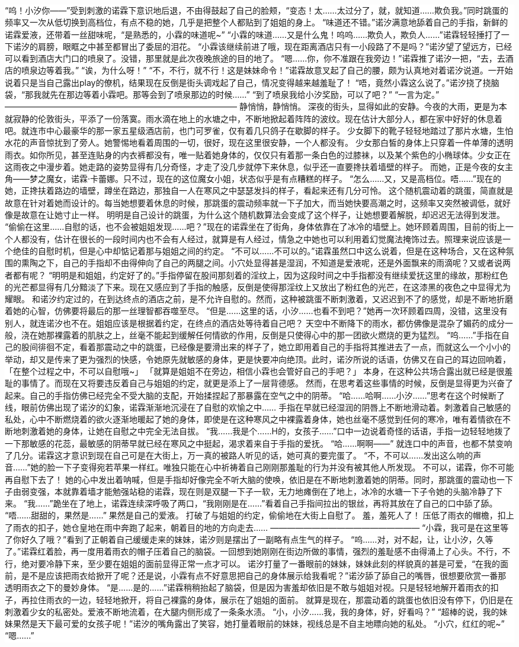 “呜！小汐你——”受到刺激的诺霖下意识地后退，不由得鼓起了自己的脸颊，“变态！太……太过分了，就，就知道……欺负我。”同时跳蛋的频率又一次从低切换到高档位，有点不稳的她，几乎是把整个人都贴到了姐姐的身上。
“味道还不错。”诺汐满意地舔着自己的手指，新鲜的诺霖爱液，还带着一丝甜味呢，“是熟悉的，小霖的味道呢~”
“小霖的味道……又是什么鬼！呜呜……欺负人，欺负人……”诺霖轻轻捶打了一下诺汐的肩膀，眼眶之中甚至都冒出了委屈的泪花。
“小霖该继续前进了哦，现在距离酒店只有一小段路了不是吗？”诺汐望了望远方，已经可以看到酒店大门口的喷泉了。没错，那里就是此次夜晚旅途的目的地了。
“嗯……你，你不准跟在我旁边！”诺霖推了诺汐一把，“去，去酒店的喷泉边等着我。”
“诶，为什么呀！”
“不，不行，就不行！这是妹妹命令！”诺霖故意叉起了自己的腰，颇为认真地对着诺汐说道。一开始说着只是当自己露出play的僚机，结果现在反倒是街头调戏起了自己，情况变得越来越羞耻了！
“唔，竟然小霖这么说了。”诺汐挠了挠脑袋，“那我就先在那边等着小霖吧。那等会到了喷泉那边的时候……”
“到了喷泉我给小汐奖励，可以了吧？”
“一言为定。”
————————————————————————————
静悄悄，静悄悄。
深夜的街头，显得如此的安静。今夜的大雨，更是为本就寂静的伦敦街头，平添了一份落寞。雨水滴在地上的水塘之中，不断地掀起着阵阵的波纹。现在估计大部分人，都在家中好好的休息着吧。就连市中心最豪华的那一家五星级酒店前，也门可罗雀，仅有着几只鸽子在歇脚的样子。
少女脚下的靴子轻轻地踏过了那片水塘，生怕水花的声音惊扰到了旁人。她警惕地看着周围的一切，很好，现在这里很安静，一个人都没有。
少女那白皙的身体上只穿着一件单薄的透明雨衣。如你所见，甚至连贴身的内衣裤都没有，唯一贴着她身体的，仅仅只有着那一条白色的过膝袜，以及某个紫色的小椭球体。少女正在这雨夜之中漫步着。她走路的姿势显得有几分奇怪，才走了没几步就停下来休息，似乎还一直要搀扶着墙壁的样子。
而她，正是今夜的女主角——梦之魔女，诺霖·卡蕾娜。只不过，现在的这位魔女小姐，状态似乎是有点糟糕的样子。
“怎么……又，又是高档位。唔……”现在的她，正搀扶着路边的墙壁，蹲坐在路边，那独自一人在寒风之中瑟瑟发抖的样子，看起来还有几分可怜。
这个随机震动着的跳蛋，简直就是故意在针对着她而设计的。每当她想要着休息的时候，那跳蛋的震动频率就一下子加大，而当她快要高潮之时，这频率又突然被调低，就好像是故意在让她寸止一样。
明明是自己设计的跳蛋，为什么这个随机数算法会变成了这个样子，让她想要着解脱，却迟迟无法得到发泄。
“偷偷在这里……自慰的话，也不会被姐姐发现……吧？”现在的诺霖坐在了街角，身体依靠在了冰冷的墙壁上。她环顾着周围，目前的街上一个人都没有，估计在很长的一段时间内也不会有人经过，就算是有人经过，情急之中她也可以利用着幻觉魔法掩饰过去。照理来说应该是一个绝佳的自慰时机，但是心中却惦记着那与姐姐之间的约定。
“不可以……不可以的。”诺霖虽然口中这么说着，但是在这种场合，又在这种氛围的熏陶之下，自己的手指却不由得伸向了自己的两腿之间。小穴处显得甚是湿润，不知道是爱液呢，还是外面飘来的雨滴呢？又或者说两者都有呢？
“明明是和姐姐，约定好了的。”手指停留在股间那刻着的淫纹上，因为这段时间之中手指都没有继续爱抚这里的缘故，那粉红色的光芒都显得有几分黯淡了下来。现在又感应到了手指的触感，反倒是使得那淫纹上又放出了粉红色的光芒，在这漆黑的夜色之中显得尤为耀眼。
和诺汐约定过的，在到达终点的酒店之前，是不允许自慰的。然而，这种被跳蛋不断刺激着，又迟迟到不了的感觉，却是不断地折磨着她的心智，仿佛要将最后的那一丝理智都吞噬至尽。
“但是……这里的话，小汐……也看不到吧？”她再一次环顾着四周，没错，这里没有别人，就连诺汐也不在。姐姐应该是根据着约定，在终点的酒店处等待着自己吧？
天空中不断降下的雨水，都仿佛像是混杂了媚药的成分一般，浇在她那裸露着的肌肤之上，丝毫不能起到缓解任何情欲的作用，反倒是只使得心中的那一团欲火燃烧的更为猛烈。
“呜……”手指在自己的股间徘徊不定，看着那震动之中的跳蛋，已经像是要滑出来的样子了，她立即用着自己的手指将其推进去了一点，而就这么一个小小的举动，却又是传来了更为强烈的快感，令她原先就敏感的身体，更是快要冲向绝顶。此时，诺汐所说的话语，仿佛又在自己的耳边回响着，「在整个过程之中，不可以自慰哦~」
「就算是姐姐不在旁边，相信小霖也会管好自己的手吧？」
本身，在这种公共场合露出就已经是很羞耻的事情了。而现在又将要违反着自己与姐姐的约定，就更是添上了一层背德感。
然而，在思考着这些事情的时候，反倒是显得更为兴奋了起来。自己的手指仿佛已经完全不受大脑的支配，开始揉捏起了那暴露在空气之中的阴蒂。
“哈……哈啊……小汐……”思考在这个时候断了线，眼前仿佛出现了诺汐的幻象，诺霖渐渐地沉浸在了自慰的欢愉之中……
手指在早就已经湿润的阴唇上不断地滑动着。刺激着自己敏感的私处，心中不断燃烧着的欲火逐渐地暖起了她的身体，即使是在这种寒风之中裸露着身体，她也丝毫不感觉到任何的寒冷，唯有着情欲在不断地刺激着她的身体，让她在自慰之中完全无法自拔。
“我……我是个……H的，女孩子……”口中一边说着奇怪的话语，手指一边轻轻地拨了一下那敏感的花蕊，最敏感的阴蒂早就已经在寒风之中挺起，渴求着来自于手指的爱抚。
“哈……啊啊——”
就连口中的声音，也都不禁变响了几分。诺霖这才意识到现在自己可是在大街上，万一真的被路人听见的话，她可真的要完蛋了。
“不，不可以……发出这么响的声音……”她的脸一下子变得宛若苹果一样红。唯独只能在心中祈祷着自己刚刚那羞耻的行为并没有被其他人所发现。
不可以，诺霖，你不可能再自慰下去了！
她的心中发出着呐喊，但是手指却好像完全不听大脑的使唤，依旧是在不断地刺激着她的阴蒂。同时，那跳蛋的震动也一下子由弱变强，本就靠着墙才能勉强站稳的诺霖，现在则是双腿一下子一软，无力地瘫倒在了地上，冰冷的水塘一下子令她的头脑冷静了下来。
“我……”跪坐在了地上，诺霖连续深呼吸了两口，“我刚刚是在……”看着自己手指间拉出的银丝，再将其放在了自己的口中舔了舔。
“唔……甜甜的，果然是……”
果然是自己的爱液。
打破了与姐姐的约定，偷偷地在大街上自慰了。
羞，羞死人了！
压低了雨衣的帽檐，扣上了雨衣的扣子，她仓皇地在雨中奔跑了起来，朝着目的地的方向走去……
——————————————————
“小霖，我可是在这里等了你好久了哦？”看到了正朝着自己缓缓走来的妹妹，诺汐则是摆出了一副略有点生气的样子。
“呜……对，对不起，让，让小汐，久等了。”诺霖红着脸，再一度用着雨衣的帽子压着自己的脑袋。一回想到她刚刚在街边所做的事情，强烈的羞耻感不由得涌上了心头。不行，不行，绝对要冷静下来，至少要在姐姐的面前显得正常一点才可以。
诺汐打量了一番眼前的妹妹，妹妹此刻的样貌真的甚是可爱，“在我的面前，是不是应该把雨衣给掀开了呢？还是说，小霖有点不好意思把自己的身体展示给我看呢？”诺汐舔了舔自己的嘴唇，很想要欣赏一番那透明雨衣之下的曼妙身体。
“是……是的……”诺霖稍稍抬起了脑袋，但是因为害羞却依旧是不敢与姐姐对视。只是轻轻地解开着雨衣的扣子，再拉住雨衣的一边，轻轻地掀开，将自己裸露的身体，展示在了姐姐的面前。
就算是现在，那震动着的跳蛋也依旧没有停下，仍旧是在刺激着少女的私密处。爱液不断地流着，在大腿内侧形成了一条条水渍。
“小，小汐……我，我的身体，好，好看吗？”
“超棒的说，我的妹妹果然是天下最可爱的女孩子呢！”诺汐的嘴角露出了笑容，她打量着眼前的妹妹，视线总是不自主地瞟向她的私处。
“小穴，红红的呢~”
“嗯……”
